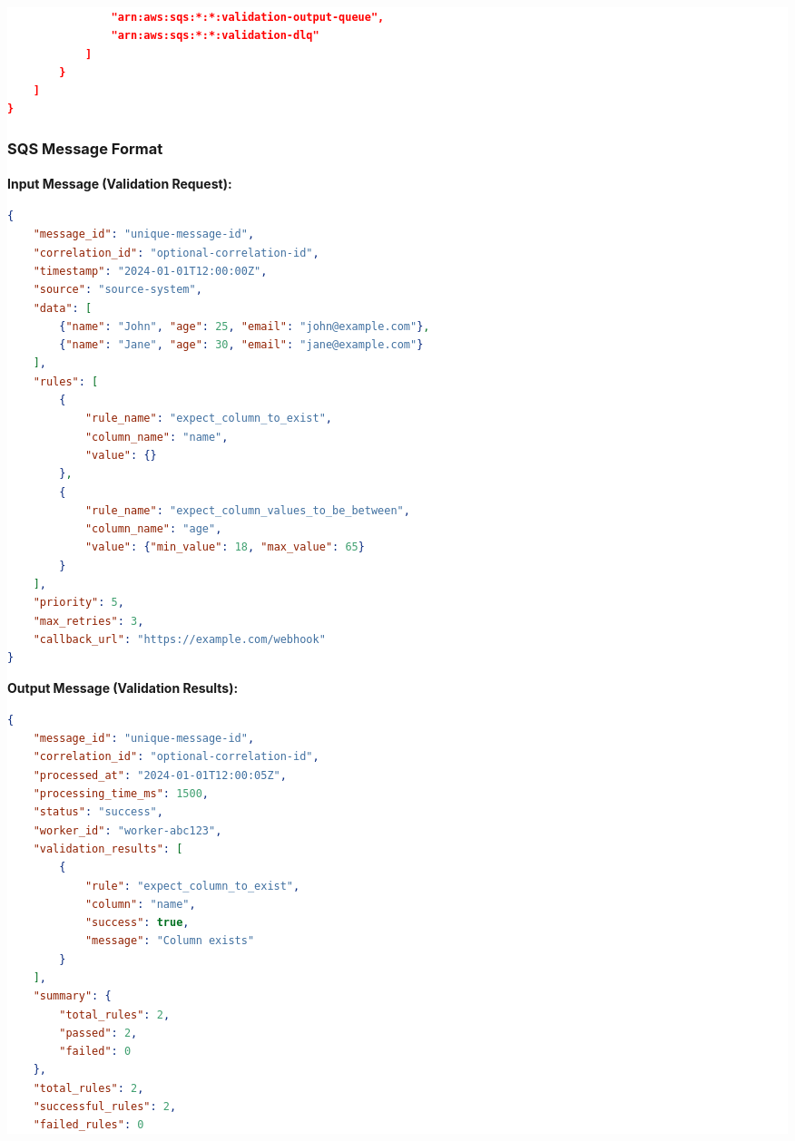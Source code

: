 ```json
                "arn:aws:sqs:*:*:validation-output-queue",
                "arn:aws:sqs:*:*:validation-dlq"
            ]
        }
    ]
}
```

### SQS Message Format

**Input Message (Validation Request):**
```json
{
    "message_id": "unique-message-id",
    "correlation_id": "optional-correlation-id",
    "timestamp": "2024-01-01T12:00:00Z",
    "source": "source-system",
    "data": [
        {"name": "John", "age": 25, "email": "john@example.com"},
        {"name": "Jane", "age": 30, "email": "jane@example.com"}
    ],
    "rules": [
        {
            "rule_name": "expect_column_to_exist",
            "column_name": "name",
            "value": {}
        },
        {
            "rule_name": "expect_column_values_to_be_between",
            "column_name": "age",
            "value": {"min_value": 18, "max_value": 65}
        }
    ],
    "priority": 5,
    "max_retries": 3,
    "callback_url": "https://example.com/webhook"
}
```

**Output Message (Validation Results):**
```json
{
    "message_id": "unique-message-id",
    "correlation_id": "optional-correlation-id",
    "processed_at": "2024-01-01T12:00:05Z",
    "processing_time_ms": 1500,
    "status": "success",
    "worker_id": "worker-abc123",
    "validation_results": [
        {
            "rule": "expect_column_to_exist",
            "column": "name",
            "success": true,
            "message": "Column exists"
        }
    ],
    "summary": {
        "total_rules": 2,
        "passed": 2,
        "failed": 0
    },
    "total_rules": 2,
    "successful_rules": 2,
    "failed_rules": 0
```